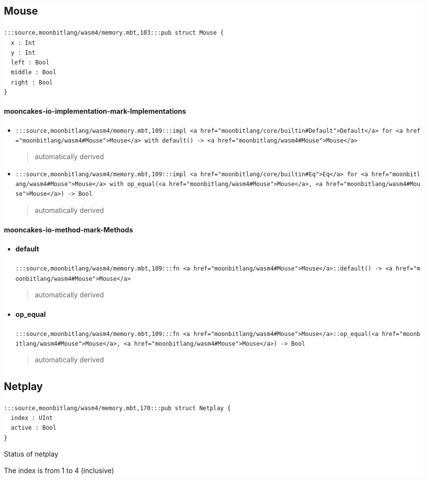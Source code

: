 ## Mouse

```moonbit
:::source,moonbitlang/wasm4/memory.mbt,103:::pub struct Mouse {
  x : Int
  y : Int
  left : Bool
  middle : Bool
  right : Bool
}
```


#### mooncakes-io-implementation-mark-Implementations
- ```moonbit
  :::source,moonbitlang/wasm4/memory.mbt,109:::impl <a href="moonbitlang/core/builtin#Default">Default</a> for <a href="moonbitlang/wasm4#Mouse">Mouse</a> with default() -> <a href="moonbitlang/wasm4#Mouse">Mouse</a>
  ```
  > automatically derived
- ```moonbit
  :::source,moonbitlang/wasm4/memory.mbt,109:::impl <a href="moonbitlang/core/builtin#Eq">Eq</a> for <a href="moonbitlang/wasm4#Mouse">Mouse</a> with op_equal(<a href="moonbitlang/wasm4#Mouse">Mouse</a>, <a href="moonbitlang/wasm4#Mouse">Mouse</a>) -> Bool
  ```
  > automatically derived

#### mooncakes-io-method-mark-Methods
- #### default
  ```moonbit
  :::source,moonbitlang/wasm4/memory.mbt,109:::fn <a href="moonbitlang/wasm4#Mouse">Mouse</a>::default() -> <a href="moonbitlang/wasm4#Mouse">Mouse</a>
  ```
  > automatically derived
- #### op\_equal
  ```moonbit
  :::source,moonbitlang/wasm4/memory.mbt,109:::fn <a href="moonbitlang/wasm4#Mouse">Mouse</a>::op_equal(<a href="moonbitlang/wasm4#Mouse">Mouse</a>, <a href="moonbitlang/wasm4#Mouse">Mouse</a>) -> Bool
  ```
  > automatically derived

## Netplay

```moonbit
:::source,moonbitlang/wasm4/memory.mbt,170:::pub struct Netplay {
  index : UInt
  active : Bool
}
```
 Status of netplay
 
 The index is from 1 to 4 (inclusive)
